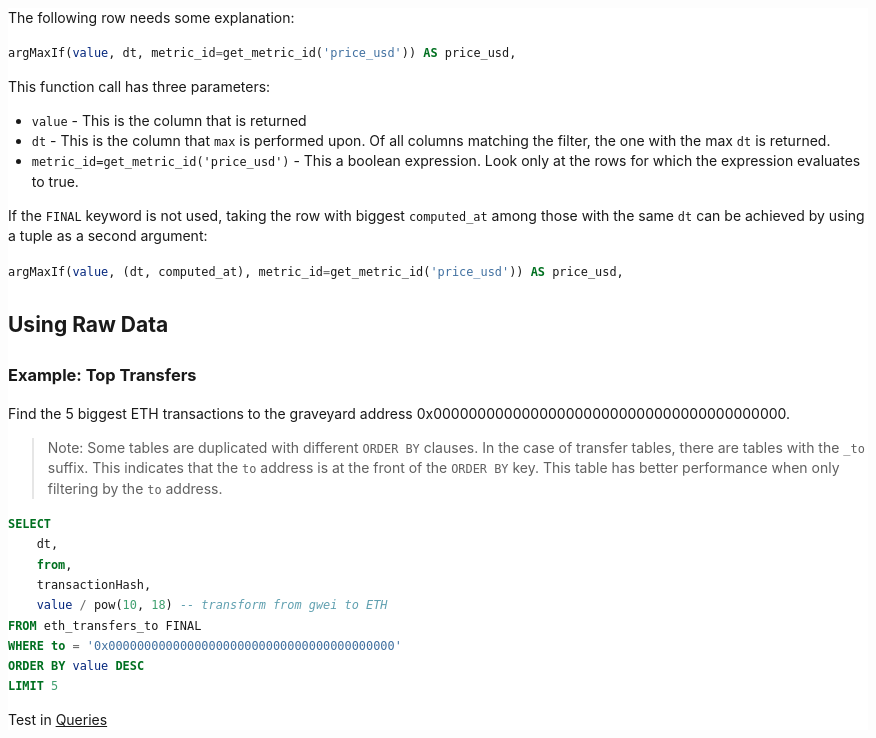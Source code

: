 The following row needs some explanation:
```sql
argMaxIf(value, dt, metric_id=get_metric_id('price_usd')) AS price_usd,
```

This function call has three parameters:
- `value` - This is the column that is returned
- `dt` - This is the column that `max` is performed upon. Of all columns
  matching the filter, the one with the max `dt` is returned.
- `metric_id=get_metric_id('price_usd')` - This a boolean expression. Look only
  at the rows for which the expression evaluates to true.

If the `FINAL` keyword is not used, taking the row with biggest `computed_at`
among those with the same `dt` can be achieved by using a tuple as a second
argument:

```sql
argMaxIf(value, (dt, computed_at), metric_id=get_metric_id('price_usd')) AS price_usd,
```

## Using Raw Data

### Example: Top Transfers

Find the 5 biggest ETH transactions to the graveyard address 0x0000000000000000000000000000000000000000.

> Note: Some tables are duplicated with different `ORDER BY` clauses. In the case of transfer tables, there are tables with the `_to` suffix. This indicates that the `to` address is at the front of the `ORDER BY` key. This table has better performance when only filtering by the `to` address.

```sql
SELECT
    dt,
    from,
    transactionHash,
    value / pow(10, 18) -- transform from gwei to ETH
FROM eth_transfers_to FINAL
WHERE to = '0x0000000000000000000000000000000000000000'
ORDER BY value DESC
LIMIT 5
```

Test in [Queries](https://app.santiment.net/queries/?panels=%5B%7B%22name%22%3A%22Default%20panel%20title%22%2C%22sql%22%3A%7B%22query%22%3A%22SELECT%5Cn%20%20%20%20dt%2C%5Cn%20%20%20%20from%2C%5Cn%20%20%20%20transactionHash%2C%5Cn%20%20%20%20value%20%2F%20pow(10%2C%2018)%20--%20transform%20from%20gwei%20to%20ETH%5CnFROM%20eth_transfers_to%20FINAL%5CnWHERE%20to%20%3D%20%270x0000000000000000000000000000000000000000%27%5CnORDER%20BY%20value%20DESC%5CnLIMIT%205%22%2C%22parameters%22%3A%7B%7D%7D%2C%22settings%22%3A%7B%22type%22%3A%22TABLE%22%2C%22layout%22%3A%5B0%2C0%2C6%2C3%5D%2C%22columns%22%3A%5B%7B%22title%22%3A%22dt%22%2C%22formatterId%22%3A1%7D%2C%7B%22title%22%3A%22from%22%7D%2C%7B%22title%22%3A%22transactionHash%22%7D%2C%7B%22title%22%3A%22divide(value%2C%20pow(10%2C%2018))%22%7D%5D%2C%22parameters%22%3A%5B%5D%7D%7D%5D&selected=0?panels=%5B%7B%22name%22%3A%22Default%20panel%20title%22%2C%22sql%22%3A%7B%22query%22%3A%22SELECT%5Cn%20%20%20%20dt%2C%5Cn%20%20%20%20from%2C%5Cn%20%20%20%20transactionHash%2C%5Cn%20%20%20%20value%20%2F%20pow(10%2C%2018)%20--%20transform%20from%20gwei%20to%20ETH%5CnFROM%20eth_transfers_to%20FINAL%5CnWHERE%20to%20%3D%20'0x0000000000000000000000000000000000000000'%5CnORDER%20BY%20value%20DESC%5CnLIMIT%205%22%2C%22parameters%22%3A%7B%7D%7D%2C%22settings%22%3A%7B%22type%22%3A%22TABLE%22%2C%22layout%22%3A%5B0%2C0%2C6%2C3%5D%2C%22columns%22%3A%5B%7B%22title%22%3A%22dt%22%2C%22formatterId%22%3A1%7D%2C%7B%22title%22%3A%22from%22%7D%2C%7B%22title%22%3A%22transactionHash%22%7D%2C%7B%22title%22%3A%22divide(value%2C%20pow(10%2C%2018))%22%7D%5D%2C%22parameters%22%3A%5B%5D%7D%7D%5D&selected=0)
